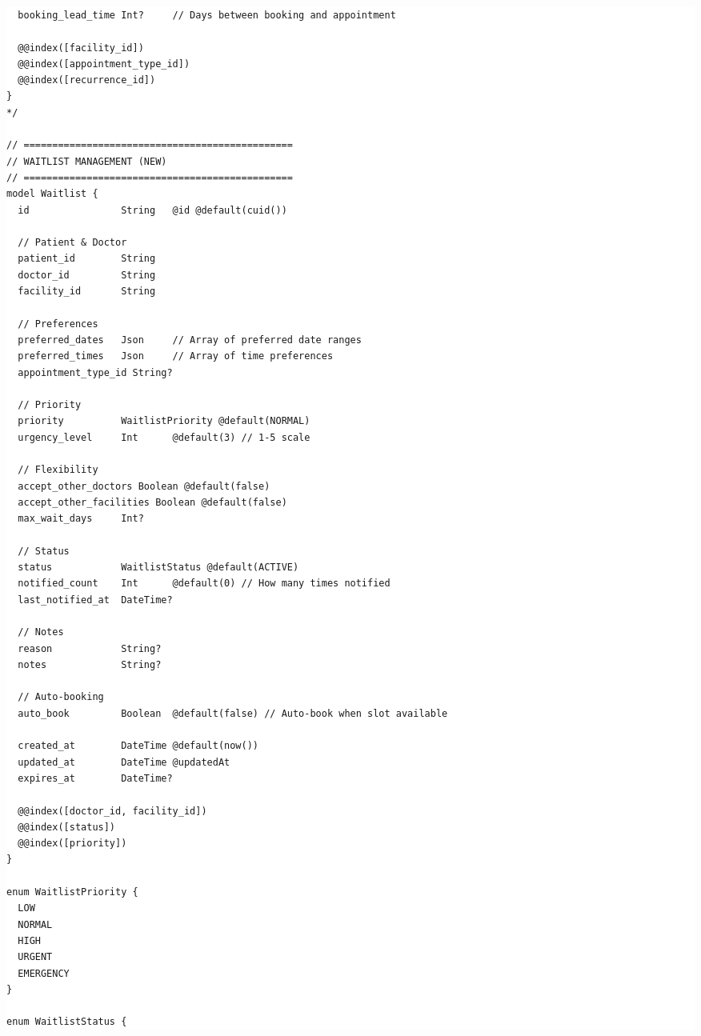 ```prisma
  booking_lead_time Int?     // Days between booking and appointment
  
  @@index([facility_id])
  @@index([appointment_type_id])
  @@index([recurrence_id])
}
*/

// ===============================================
// WAITLIST MANAGEMENT (NEW)
// ===============================================
model Waitlist {
  id                String   @id @default(cuid())
  
  // Patient & Doctor
  patient_id        String
  doctor_id         String
  facility_id       String
  
  // Preferences
  preferred_dates   Json     // Array of preferred date ranges
  preferred_times   Json     // Array of time preferences
  appointment_type_id String?
  
  // Priority
  priority          WaitlistPriority @default(NORMAL)
  urgency_level     Int      @default(3) // 1-5 scale
  
  // Flexibility
  accept_other_doctors Boolean @default(false)
  accept_other_facilities Boolean @default(false)
  max_wait_days     Int?
  
  // Status
  status            WaitlistStatus @default(ACTIVE)
  notified_count    Int      @default(0) // How many times notified
  last_notified_at  DateTime?
  
  // Notes
  reason            String?
  notes             String?
  
  // Auto-booking
  auto_book         Boolean  @default(false) // Auto-book when slot available
  
  created_at        DateTime @default(now())
  updated_at        DateTime @updatedAt
  expires_at        DateTime?
  
  @@index([doctor_id, facility_id])
  @@index([status])
  @@index([priority])
}

enum WaitlistPriority {
  LOW
  NORMAL
  HIGH
  URGENT
  EMERGENCY
}

enum WaitlistStatus {
```